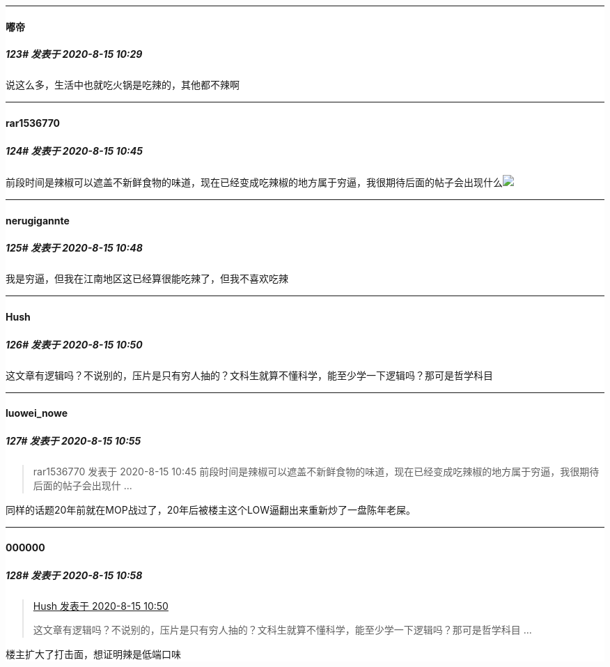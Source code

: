 
-----

####  嘟帝  
##### 123#       发表于 2020-8-15 10:29


说这么多，生活中也就吃火锅是吃辣的，其他都不辣啊


-----

####  rar1536770  
##### 124#       发表于 2020-8-15 10:45


前段时间是辣椒可以遮盖不新鲜食物的味道，现在已经变成吃辣椒的地方属于穷逼，我很期待后面的帖子会出现什么<img src="https://static.saraba1st.com/image/smiley/face2017/037.png" referrerpolicy="no-referrer">


-----

####  nerugigannte  
##### 125#       发表于 2020-8-15 10:48


我是穷逼，但我在江南地区这已经算很能吃辣了，但我不喜欢吃辣


-----

####  Hush  
##### 126#       发表于 2020-8-15 10:50


这文章有逻辑吗？不说别的，压片是只有穷人抽的？文科生就算不懂科学，能至少学一下逻辑吗？那可是哲学科目


-----

####  luowei_nowe  
##### 127#       发表于 2020-8-15 10:55


<blockquote>rar1536770 发表于 2020-8-15 10:45
前段时间是辣椒可以遮盖不新鲜食物的味道，现在已经变成吃辣椒的地方属于穷逼，我很期待后面的帖子会出现什 ...</blockquote>
同样的话题20年前就在MOP战过了，20年后被楼主这个LOW逼翻出来重新炒了一盘陈年老屎。


-----

####  000000  
##### 128#       发表于 2020-8-15 10:58


<blockquote><a href="httphttps://bbs.saraba1st.com/2b/forum.php?mod=redirect&amp;goto=findpost&amp;pid=48437082&amp;ptid=1952244" target="_blank">Hush 发表于 2020-8-15 10:50</a>

这文章有逻辑吗？不说别的，压片是只有穷人抽的？文科生就算不懂科学，能至少学一下逻辑吗？那可是哲学科目 ...</blockquote>
楼主扩大了打击面，想证明辣是低端口味
